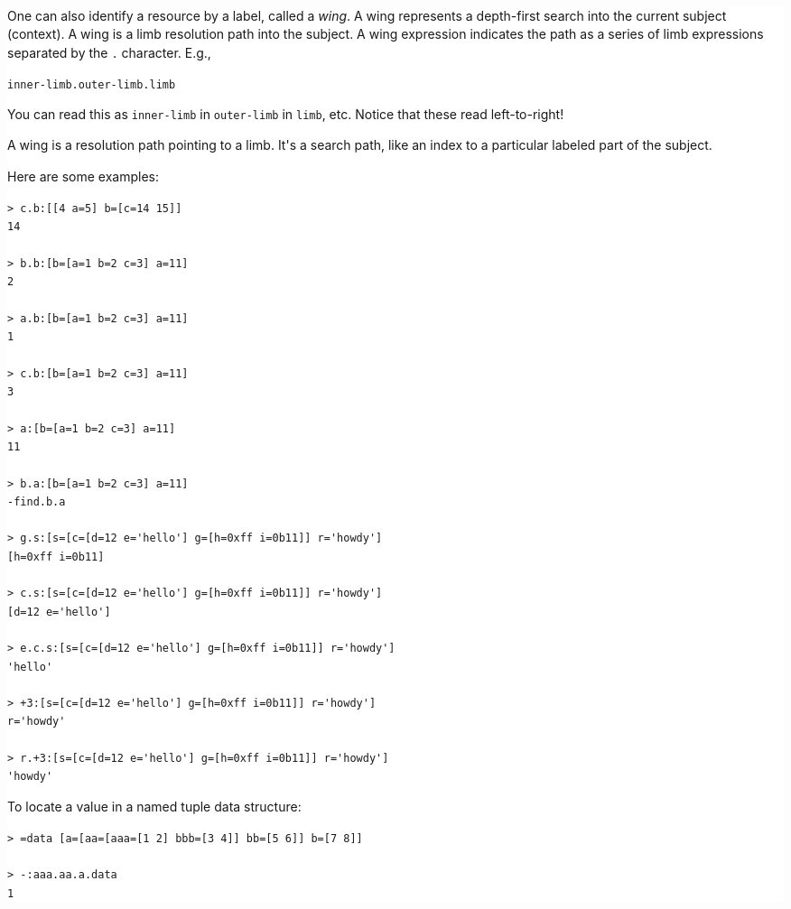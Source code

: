 One can also identify a resource by a label, called a _wing_.  A wing represents a depth-first search into the current subject (context).  A wing is a limb resolution path into the subject. A wing expression indicates the path as a series of limb expressions separated by the `.` character. E.g.,

```hoon {% copy=true %}
inner-limb.outer-limb.limb
```

You can read this as `inner-limb` in `outer-limb` in `limb`, etc.  Notice that these read left-to-right!

A wing is a resolution path pointing to a limb.  It's a search path, like an index to a particular labeled part of the subject.

Here are some examples:

```hoon
> c.b:[[4 a=5] b=[c=14 15]]
14

> b.b:[b=[a=1 b=2 c=3] a=11]
2

> a.b:[b=[a=1 b=2 c=3] a=11]
1

> c.b:[b=[a=1 b=2 c=3] a=11]
3

> a:[b=[a=1 b=2 c=3] a=11]
11

> b.a:[b=[a=1 b=2 c=3] a=11]
-find.b.a

> g.s:[s=[c=[d=12 e='hello'] g=[h=0xff i=0b11]] r='howdy']
[h=0xff i=0b11]

> c.s:[s=[c=[d=12 e='hello'] g=[h=0xff i=0b11]] r='howdy']
[d=12 e='hello']

> e.c.s:[s=[c=[d=12 e='hello'] g=[h=0xff i=0b11]] r='howdy']
'hello'

> +3:[s=[c=[d=12 e='hello'] g=[h=0xff i=0b11]] r='howdy']
r='howdy'

> r.+3:[s=[c=[d=12 e='hello'] g=[h=0xff i=0b11]] r='howdy']
'howdy'
```

To locate a value in a named tuple data structure:

```hoon
> =data [a=[aa=[aaa=[1 2] bbb=[3 4]] bb=[5 6]] b=[7 8]]

> -:aaa.aa.a.data
1
```
